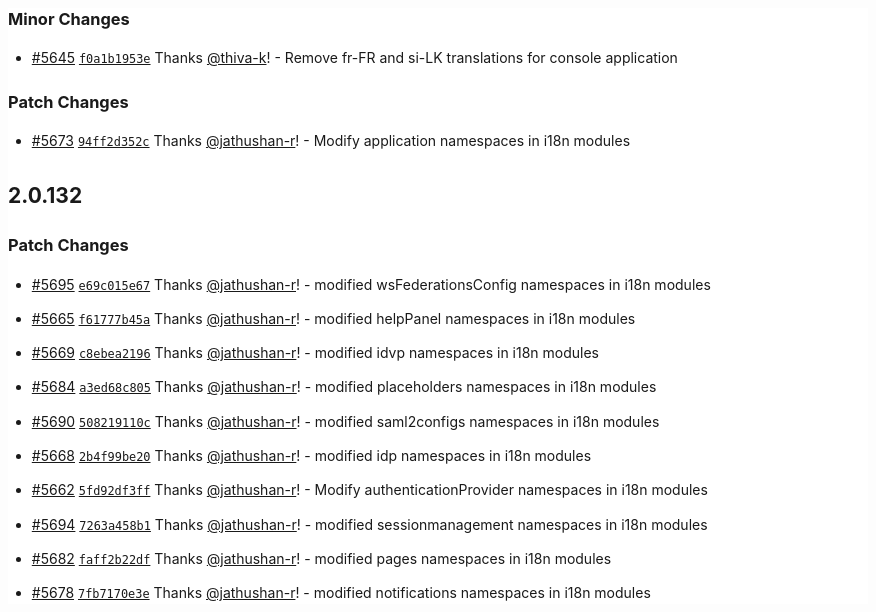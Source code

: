 ### Minor Changes

- [#5645](https://github.com/wso2/identity-apps/pull/5645) [`f0a1b1953e`](https://github.com/wso2/identity-apps/commit/f0a1b1953e5351d9b5aaa42aba99168e63f46682) Thanks [@thiva-k](https://github.com/thiva-k)! - Remove fr-FR and si-LK translations for console application

### Patch Changes

- [#5673](https://github.com/wso2/identity-apps/pull/5673) [`94ff2d352c`](https://github.com/wso2/identity-apps/commit/94ff2d352cdaf90f3f3bed6ef2321f73b68aa4fc) Thanks [@jathushan-r](https://github.com/jathushan-r)! - Modify application namespaces in i18n modules

## 2.0.132

### Patch Changes

- [#5695](https://github.com/wso2/identity-apps/pull/5695) [`e69c015e67`](https://github.com/wso2/identity-apps/commit/e69c015e67e481082573b4e02e54a73280f4d1eb) Thanks [@jathushan-r](https://github.com/jathushan-r)! - modified wsFederationsConfig namespaces in i18n modules

* [#5665](https://github.com/wso2/identity-apps/pull/5665) [`f61777b45a`](https://github.com/wso2/identity-apps/commit/f61777b45a3990e54ae96d9c66ae18d94cccacbd) Thanks [@jathushan-r](https://github.com/jathushan-r)! - modified helpPanel namespaces in i18n modules

- [#5669](https://github.com/wso2/identity-apps/pull/5669) [`c8ebea2196`](https://github.com/wso2/identity-apps/commit/c8ebea21968102a4e7003a7dba5550a82943cfe5) Thanks [@jathushan-r](https://github.com/jathushan-r)! - modified idvp namespaces in i18n modules

* [#5684](https://github.com/wso2/identity-apps/pull/5684) [`a3ed68c805`](https://github.com/wso2/identity-apps/commit/a3ed68c8054f6608ea3958576a995492a0b025a3) Thanks [@jathushan-r](https://github.com/jathushan-r)! - modified placeholders namespaces in i18n modules

- [#5690](https://github.com/wso2/identity-apps/pull/5690) [`508219110c`](https://github.com/wso2/identity-apps/commit/508219110c7f6843dc779180ab3bd6dafb2d856d) Thanks [@jathushan-r](https://github.com/jathushan-r)! - modified saml2configs namespaces in i18n modules

* [#5668](https://github.com/wso2/identity-apps/pull/5668) [`2b4f99be20`](https://github.com/wso2/identity-apps/commit/2b4f99be20bbe669d3f5fd132155649ec3ae1ac1) Thanks [@jathushan-r](https://github.com/jathushan-r)! - modified idp namespaces in i18n modules

- [#5662](https://github.com/wso2/identity-apps/pull/5662) [`5fd92df3ff`](https://github.com/wso2/identity-apps/commit/5fd92df3ff2688c9b5af02e2fa3a420cda85d5c3) Thanks [@jathushan-r](https://github.com/jathushan-r)! - Modify authenticationProvider namespaces in i18n modules

* [#5694](https://github.com/wso2/identity-apps/pull/5694) [`7263a458b1`](https://github.com/wso2/identity-apps/commit/7263a458b1f36eeb340669580eac64adc175f179) Thanks [@jathushan-r](https://github.com/jathushan-r)! - modified sessionmanagement namespaces in i18n modules

- [#5682](https://github.com/wso2/identity-apps/pull/5682) [`faff2b22df`](https://github.com/wso2/identity-apps/commit/faff2b22dfb851944201b8db27ce4e8386bbf160) Thanks [@jathushan-r](https://github.com/jathushan-r)! - modified pages namespaces in i18n modules

* [#5678](https://github.com/wso2/identity-apps/pull/5678) [`7fb7170e3e`](https://github.com/wso2/identity-apps/commit/7fb7170e3e8c161417c7aa85afff9a5dd630648e) Thanks [@jathushan-r](https://github.com/jathushan-r)! - modified notifications namespaces in i18n modules
